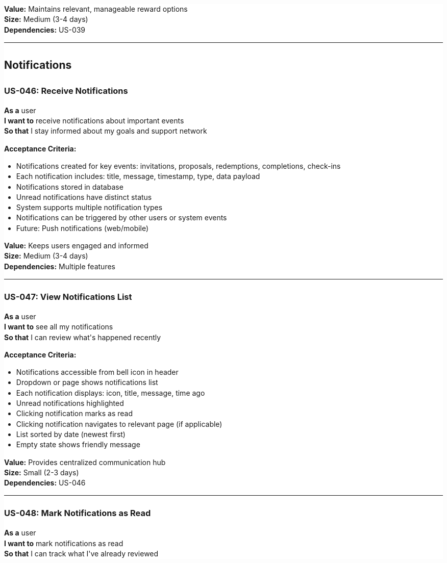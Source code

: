 **Value:** Maintains relevant, manageable reward options  
**Size:** Medium (3-4 days)  
**Dependencies:** US-039

---

## Notifications

### US-046: Receive Notifications
**As a** user  
**I want to** receive notifications about important events  
**So that** I stay informed about my goals and support network

**Acceptance Criteria:**
- Notifications created for key events: invitations, proposals, redemptions, completions, check-ins
- Each notification includes: title, message, timestamp, type, data payload
- Notifications stored in database
- Unread notifications have distinct status
- System supports multiple notification types
- Notifications can be triggered by other users or system events
- Future: Push notifications (web/mobile)

**Value:** Keeps users engaged and informed  
**Size:** Medium (3-4 days)  
**Dependencies:** Multiple features

---

### US-047: View Notifications List
**As a** user  
**I want to** see all my notifications  
**So that** I can review what's happened recently

**Acceptance Criteria:**
- Notifications accessible from bell icon in header
- Dropdown or page shows notifications list
- Each notification displays: icon, title, message, time ago
- Unread notifications highlighted
- Clicking notification marks as read
- Clicking notification navigates to relevant page (if applicable)
- List sorted by date (newest first)
- Empty state shows friendly message

**Value:** Provides centralized communication hub  
**Size:** Small (2-3 days)  
**Dependencies:** US-046

---

### US-048: Mark Notifications as Read
**As a** user  
**I want to** mark notifications as read  
**So that** I can track what I've already reviewed
